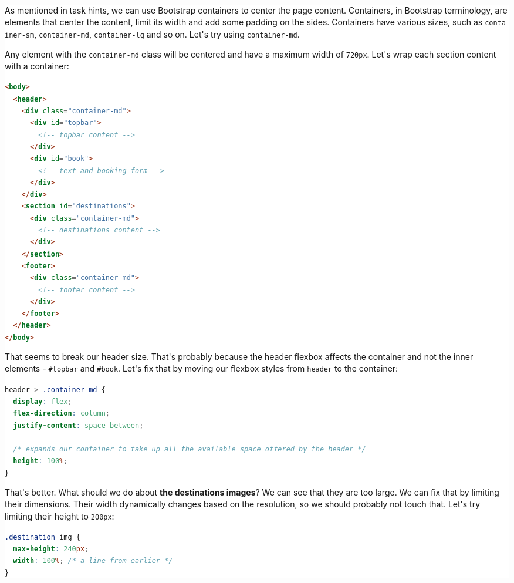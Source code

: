 As mentioned in task hints, we can use Bootstrap containers to center the page content. Containers, in Bootstrap terminology, are elements that center the content, limit its width and add some padding on the sides. Containers have various sizes, such as `container-sm`, `container-md`, `container-lg` and so on. Let's try using `container-md`.

Any element with the `container-md` class will be centered and have a maximum width of `720px`. Let's wrap each section content with a container:

```html
<body>
  <header>
    <div class="container-md">
      <div id="topbar">
        <!-- topbar content -->
      </div>
      <div id="book">
        <!-- text and booking form -->
      </div>
    </div>
    <section id="destinations">
      <div class="container-md">
        <!-- destinations content -->
      </div>
    </section>
    <footer>
      <div class="container-md">
        <!-- footer content -->
      </div>
    </footer>
  </header>
</body>
```

That seems to break our header size. That's probably because the header flexbox affects the container and not the inner elements - `#topbar` and `#book`. Let's fix that by moving our flexbox styles from `header` to the container:

```css
header > .container-md {
  display: flex;
  flex-direction: column;
  justify-content: space-between;

  /* expands our container to take up all the available space offered by the header */
  height: 100%;
}
```

That's better. What should we do about **the destinations images**? We can see that they are too large. We can fix that by limiting their dimensions. Their width dynamically changes based on the resolution, so we should probably not touch that. Let's try limiting their height to `200px`:

```css
.destination img {
  max-height: 240px;
  width: 100%; /* a line from earlier */
}
```
